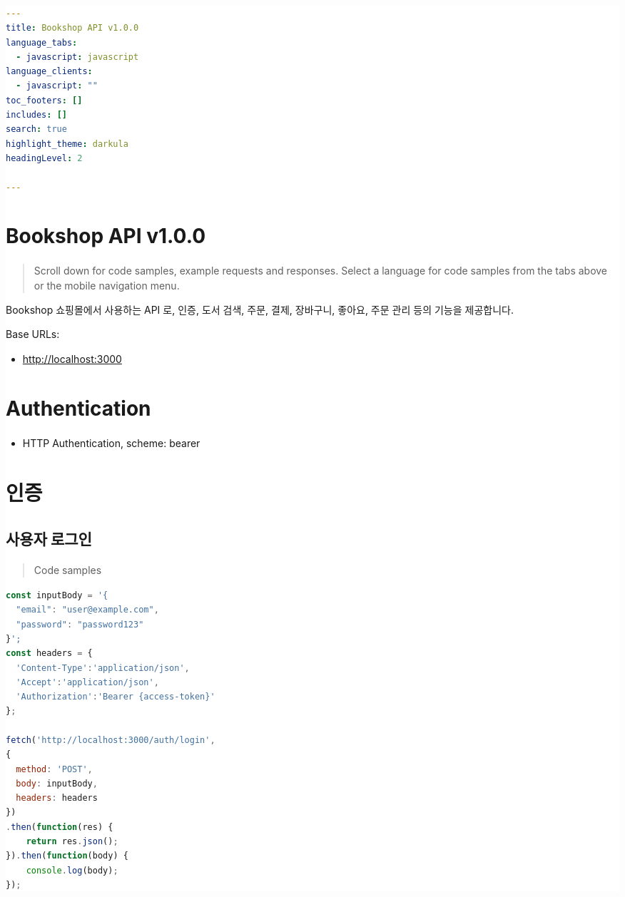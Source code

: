 ```yaml
---
title: Bookshop API v1.0.0
language_tabs:
  - javascript: javascript
language_clients:
  - javascript: ""
toc_footers: []
includes: []
search: true
highlight_theme: darkula
headingLevel: 2

---
```




<h1 id="bookshop-api">Bookshop API v1.0.0</h1>

> Scroll down for code samples, example requests and responses. Select a language for code samples from the tabs above or the mobile navigation menu.

Bookshop 쇼핑몰에서 사용하는 API 로, 인증, 도서 검색, 주문, 결제, 장바구니, 좋아요, 주문 관리 등의 기능을 제공합니다.

Base URLs:

* <a href="http://localhost:3000">http://localhost:3000</a>

# Authentication

- HTTP Authentication, scheme: bearer 

<h1 id="bookshop-api--">인증</h1>

## 사용자 로그인

> Code samples

```javascript
const inputBody = '{
  "email": "user@example.com",
  "password": "password123"
}';
const headers = {
  'Content-Type':'application/json',
  'Accept':'application/json',
  'Authorization':'Bearer {access-token}'
};

fetch('http://localhost:3000/auth/login',
{
  method: 'POST',
  body: inputBody,
  headers: headers
})
.then(function(res) {
    return res.json();
}).then(function(body) {
    console.log(body);
});

```
